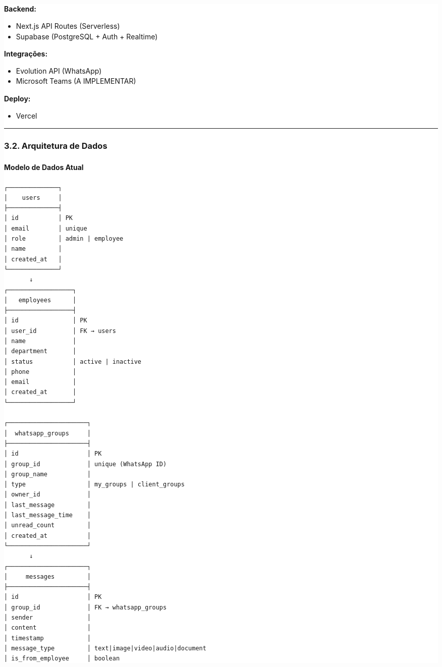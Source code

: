 **Backend:**
- Next.js API Routes (Serverless)
- Supabase (PostgreSQL + Auth + Realtime)

**Integrações:**
- Evolution API (WhatsApp)
- Microsoft Teams (A IMPLEMENTAR)

**Deploy:**
- Vercel

---

### 3.2. Arquitetura de Dados

#### Modelo de Dados Atual

```
┌──────────────┐
│    users     │
├──────────────┤
│ id           │ PK
│ email        │ unique
│ role         │ admin | employee
│ name         │
│ created_at   │
└──────────────┘
       ↓
┌──────────────────┐
│   employees      │
├──────────────────┤
│ id               │ PK
│ user_id          │ FK → users
│ name             │
│ department       │
│ status           │ active | inactive
│ phone            │
│ email            │
│ created_at       │
└──────────────────┘

┌──────────────────────┐
│  whatsapp_groups     │
├──────────────────────┤
│ id                   │ PK
│ group_id             │ unique (WhatsApp ID)
│ group_name           │
│ type                 │ my_groups | client_groups
│ owner_id             │
│ last_message         │
│ last_message_time    │
│ unread_count         │
│ created_at           │
└──────────────────────┘
       ↓
┌──────────────────────┐
│     messages         │
├──────────────────────┤
│ id                   │ PK
│ group_id             │ FK → whatsapp_groups
│ sender               │
│ content              │
│ timestamp            │
│ message_type         │ text|image|video|audio|document
│ is_from_employee     │ boolean
```